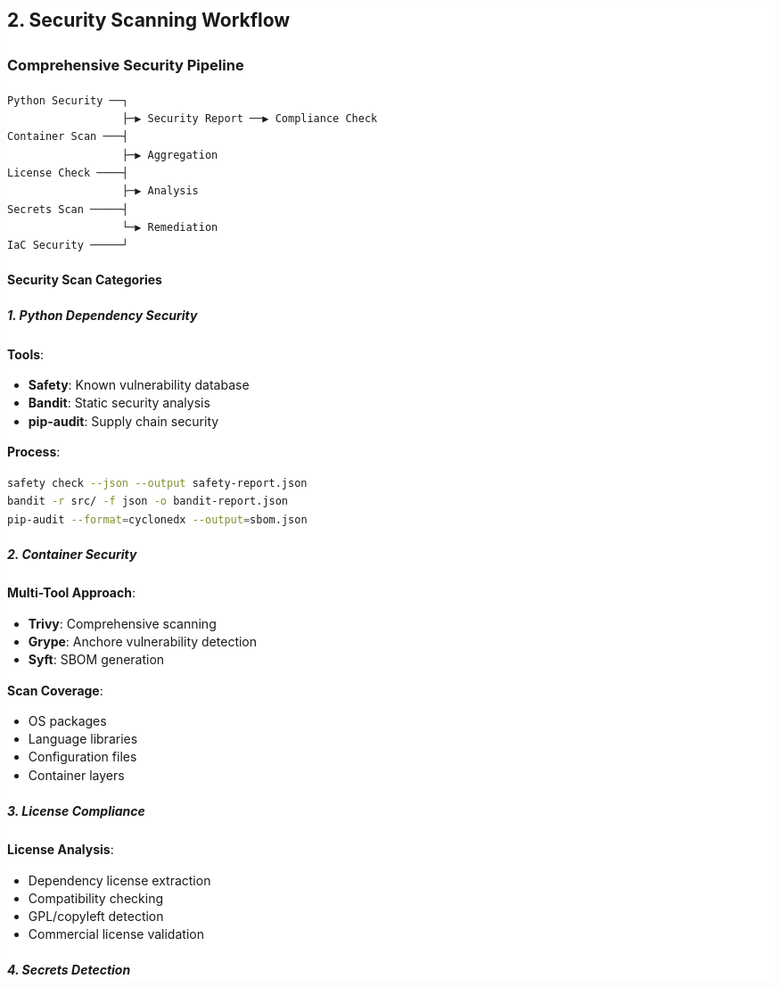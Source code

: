 ## 2. Security Scanning Workflow

### Comprehensive Security Pipeline

```
Python Security ──┐
                  ├─▶ Security Report ──▶ Compliance Check
Container Scan ───┤
                  ├─▶ Aggregation
License Check ────┤
                  ├─▶ Analysis
Secrets Scan ─────┤
                  └─▶ Remediation
IaC Security ─────┘
```

#### Security Scan Categories

##### 1. Python Dependency Security

**Tools**:
- **Safety**: Known vulnerability database
- **Bandit**: Static security analysis
- **pip-audit**: Supply chain security

**Process**:
```bash
safety check --json --output safety-report.json
bandit -r src/ -f json -o bandit-report.json
pip-audit --format=cyclonedx --output=sbom.json
```

##### 2. Container Security

**Multi-Tool Approach**:
- **Trivy**: Comprehensive scanning
- **Grype**: Anchore vulnerability detection
- **Syft**: SBOM generation

**Scan Coverage**:
- OS packages
- Language libraries
- Configuration files
- Container layers

##### 3. License Compliance

**License Analysis**:
- Dependency license extraction
- Compatibility checking
- GPL/copyleft detection
- Commercial license validation

##### 4. Secrets Detection
